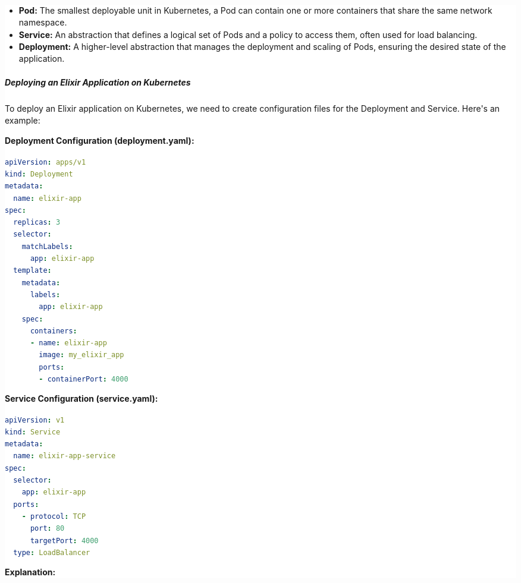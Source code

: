 - **Pod:** The smallest deployable unit in Kubernetes, a Pod can contain one or more containers that share the same network namespace.
- **Service:** An abstraction that defines a logical set of Pods and a policy to access them, often used for load balancing.
- **Deployment:** A higher-level abstraction that manages the deployment and scaling of Pods, ensuring the desired state of the application.

##### Deploying an Elixir Application on Kubernetes

To deploy an Elixir application on Kubernetes, we need to create configuration files for the Deployment and Service. Here's an example:

**Deployment Configuration (deployment.yaml):**

```yaml
apiVersion: apps/v1
kind: Deployment
metadata:
  name: elixir-app
spec:
  replicas: 3
  selector:
    matchLabels:
      app: elixir-app
  template:
    metadata:
      labels:
        app: elixir-app
    spec:
      containers:
      - name: elixir-app
        image: my_elixir_app
        ports:
        - containerPort: 4000
```

**Service Configuration (service.yaml):**

```yaml
apiVersion: v1
kind: Service
metadata:
  name: elixir-app-service
spec:
  selector:
    app: elixir-app
  ports:
    - protocol: TCP
      port: 80
      targetPort: 4000
  type: LoadBalancer
```

**Explanation:**
